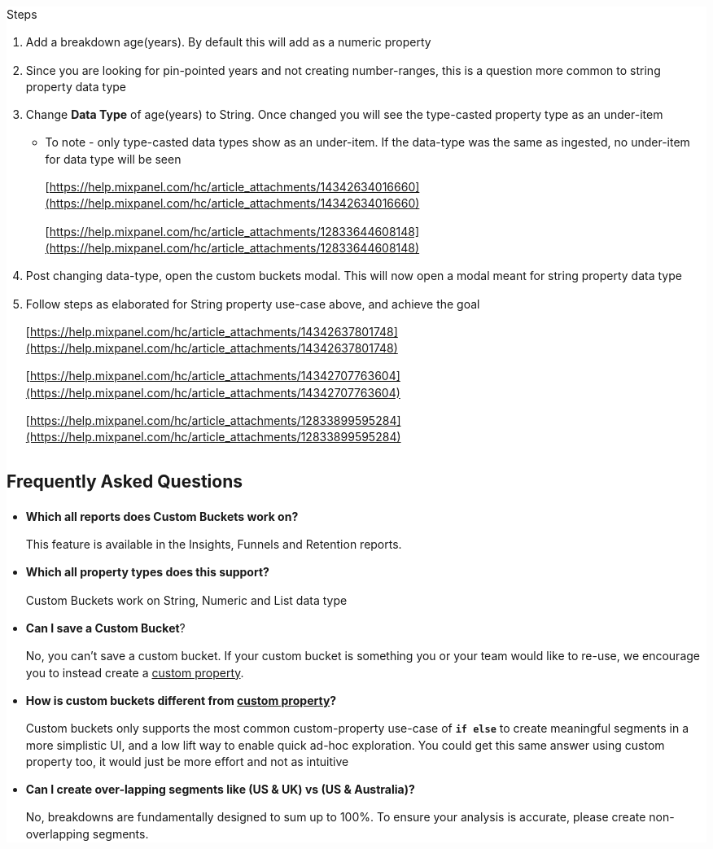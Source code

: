 Steps

1. Add a breakdown age(years). By default this will add as a numeric property
2. Since you are looking for pin-pointed years and not creating number-ranges, this is a question more common to string property data type
3. Change **Data Type** of age(years) to String. Once changed you will see the type-casted property type as an under-item
    - To note - only type-casted data types show as an under-item. If the data-type was the same as ingested, no under-item for data type will be seen

        [https://help.mixpanel.com/hc/article_attachments/14342634016660](https://help.mixpanel.com/hc/article_attachments/14342634016660)

        [https://help.mixpanel.com/hc/article_attachments/12833644608148](https://help.mixpanel.com/hc/article_attachments/12833644608148)

4. Post changing data-type, open the custom buckets modal. This will now open a modal meant for string property data type
5. Follow steps as elaborated for String property use-case above, and achieve the goal

    [https://help.mixpanel.com/hc/article_attachments/14342637801748](https://help.mixpanel.com/hc/article_attachments/14342637801748)

    [https://help.mixpanel.com/hc/article_attachments/14342707763604](https://help.mixpanel.com/hc/article_attachments/14342707763604)

    [https://help.mixpanel.com/hc/article_attachments/12833899595284](https://help.mixpanel.com/hc/article_attachments/12833899595284)


## Frequently Asked Questions

- **Which all reports does Custom Buckets work on?**

    This feature is available in the Insights, Funnels and Retention reports.

- **Which all property types does this support?**

    Custom Buckets work on String, Numeric and List data type

- **Can I save a Custom Bucket**?

    No, you can’t save a custom bucket. If your custom bucket is something you or your team would like to re-use, we encourage you to instead create a [custom property](https://help.mixpanel.com/hc/en-us/articles/360030848432-Custom-Properties#creating-a-custom-property).

- **How is custom buckets different from [custom property](https://help.mixpanel.com/hc/en-us/articles/360030848432)?**

    Custom buckets only supports the most common custom-property use-case of **`if else`** to create meaningful segments in a more simplistic UI, and a low lift way to enable quick ad-hoc exploration. You could get this same answer using custom property too, it would just be more effort and not as intuitive

- **Can I create over-lapping segments like (US & UK) vs (US & Australia)?**

    No, breakdowns are fundamentally designed to sum up to 100%. To ensure your analysis is accurate, please create non-overlapping segments.
